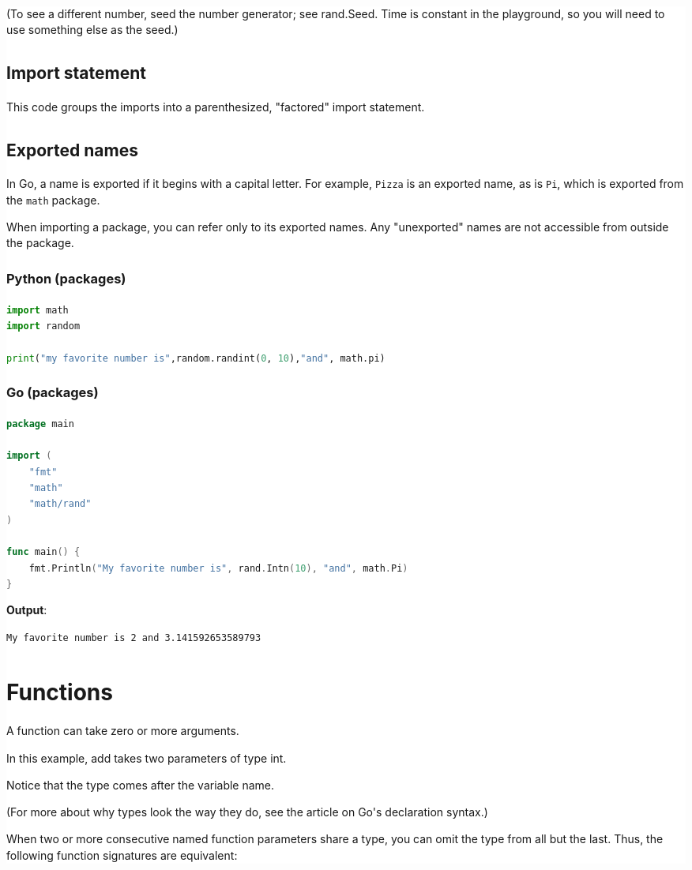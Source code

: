 (To see a different number, seed the number generator; see rand.Seed. Time is constant in the playground, so you will need to use something else as the seed.)

## Import statement
This code groups the imports into a parenthesized, "factored" import statement.

## Exported names
In Go, a name is exported if it begins with a capital letter. For example, `Pizza` is an exported name, as is `Pi`, which is exported from the `math` package.

When importing a package, you can refer only to its exported names. Any "unexported" names are not accessible from outside the package.
### Python (packages)
```python
import math
import random

print("my favorite number is",random.randint(0, 10),"and", math.pi)
```
### Go (packages)
```go
package main

import (
	"fmt"
	"math"
	"math/rand"
)

func main() {
	fmt.Println("My favorite number is", rand.Intn(10), "and", math.Pi)
}

```
**Output**:
```plaintext
My favorite number is 2 and 3.141592653589793
```

# Functions
A function can take zero or more arguments.

In this example, add takes two parameters of type int.

Notice that the type comes after the variable name.

(For more about why types look the way they do, see the article on Go's declaration syntax.)

When two or more consecutive named function parameters share a type, you can omit the type from all but the last.
Thus, the following function signatures are equivalent:
